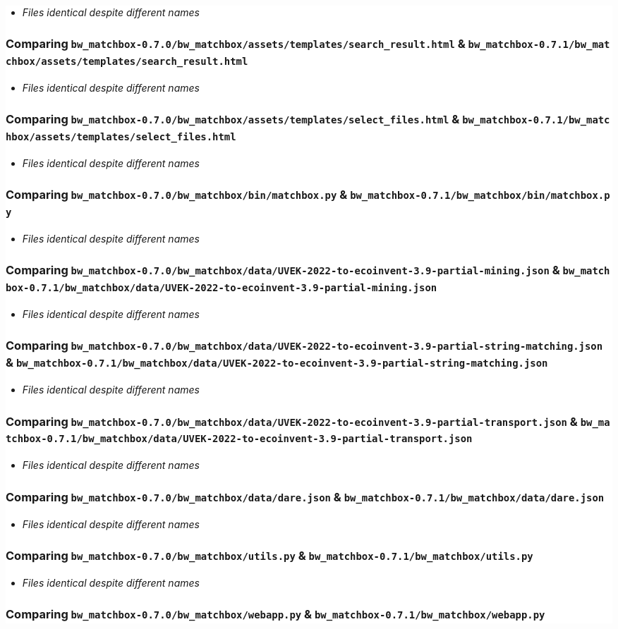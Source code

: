  * *Files identical despite different names*

### Comparing `bw_matchbox-0.7.0/bw_matchbox/assets/templates/search_result.html` & `bw_matchbox-0.7.1/bw_matchbox/assets/templates/search_result.html`

 * *Files identical despite different names*

### Comparing `bw_matchbox-0.7.0/bw_matchbox/assets/templates/select_files.html` & `bw_matchbox-0.7.1/bw_matchbox/assets/templates/select_files.html`

 * *Files identical despite different names*

### Comparing `bw_matchbox-0.7.0/bw_matchbox/bin/matchbox.py` & `bw_matchbox-0.7.1/bw_matchbox/bin/matchbox.py`

 * *Files identical despite different names*

### Comparing `bw_matchbox-0.7.0/bw_matchbox/data/UVEK-2022-to-ecoinvent-3.9-partial-mining.json` & `bw_matchbox-0.7.1/bw_matchbox/data/UVEK-2022-to-ecoinvent-3.9-partial-mining.json`

 * *Files identical despite different names*

### Comparing `bw_matchbox-0.7.0/bw_matchbox/data/UVEK-2022-to-ecoinvent-3.9-partial-string-matching.json` & `bw_matchbox-0.7.1/bw_matchbox/data/UVEK-2022-to-ecoinvent-3.9-partial-string-matching.json`

 * *Files identical despite different names*

### Comparing `bw_matchbox-0.7.0/bw_matchbox/data/UVEK-2022-to-ecoinvent-3.9-partial-transport.json` & `bw_matchbox-0.7.1/bw_matchbox/data/UVEK-2022-to-ecoinvent-3.9-partial-transport.json`

 * *Files identical despite different names*

### Comparing `bw_matchbox-0.7.0/bw_matchbox/data/dare.json` & `bw_matchbox-0.7.1/bw_matchbox/data/dare.json`

 * *Files identical despite different names*

### Comparing `bw_matchbox-0.7.0/bw_matchbox/utils.py` & `bw_matchbox-0.7.1/bw_matchbox/utils.py`

 * *Files identical despite different names*

### Comparing `bw_matchbox-0.7.0/bw_matchbox/webapp.py` & `bw_matchbox-0.7.1/bw_matchbox/webapp.py`
